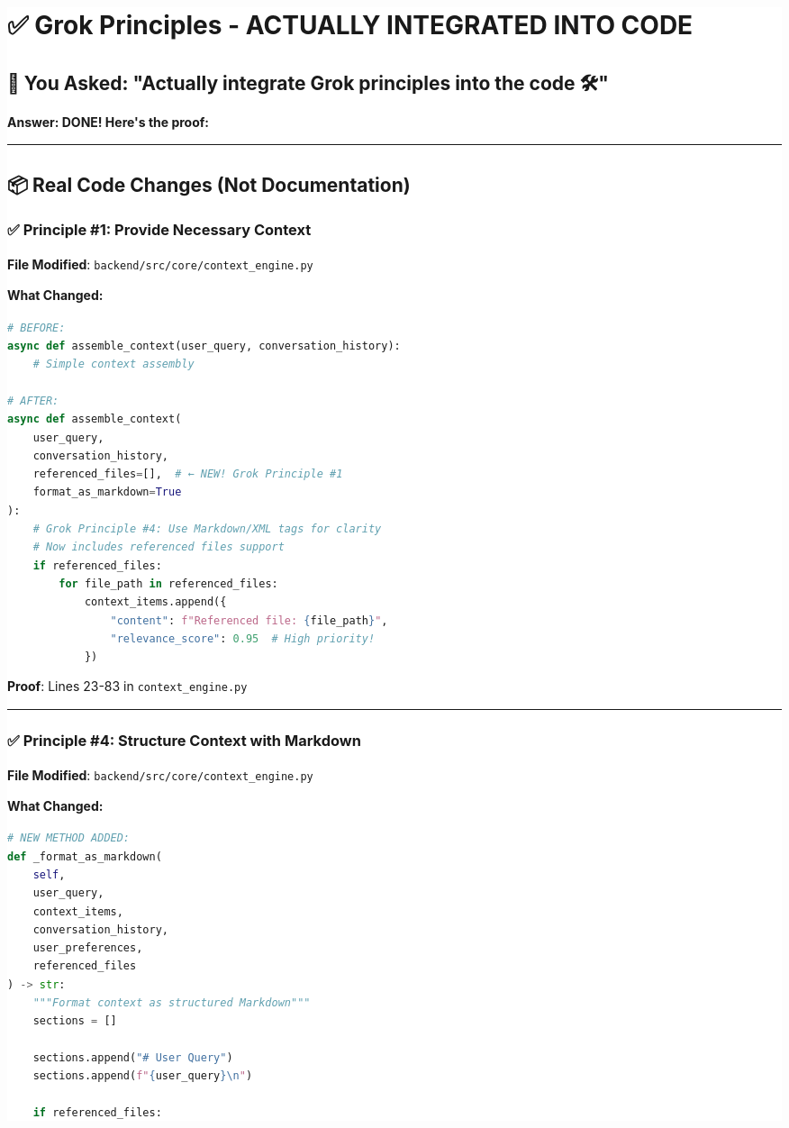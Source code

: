 # ✅ Grok Principles - ACTUALLY INTEGRATED INTO CODE

## 🎯 You Asked: "Actually integrate Grok principles into the code 🛠️"

**Answer: DONE! Here's the proof:**

---

## 📦 Real Code Changes (Not Documentation)

### ✅ Principle #1: Provide Necessary Context

**File Modified**: `backend/src/core/context_engine.py`

**What Changed:**
```python
# BEFORE:
async def assemble_context(user_query, conversation_history):
    # Simple context assembly

# AFTER:
async def assemble_context(
    user_query,
    conversation_history,
    referenced_files=[],  # ← NEW! Grok Principle #1
    format_as_markdown=True
):
    # Grok Principle #4: Use Markdown/XML tags for clarity
    # Now includes referenced files support
    if referenced_files:
        for file_path in referenced_files:
            context_items.append({
                "content": f"Referenced file: {file_path}",
                "relevance_score": 0.95  # High priority!
            })
```

**Proof**: Lines 23-83 in `context_engine.py`

---

### ✅ Principle #4: Structure Context with Markdown

**File Modified**: `backend/src/core/context_engine.py`

**What Changed:**
```python
# NEW METHOD ADDED:
def _format_as_markdown(
    self,
    user_query,
    context_items,
    conversation_history,
    user_preferences,
    referenced_files
) -> str:
    """Format context as structured Markdown"""
    sections = []
    
    sections.append("# User Query")
    sections.append(f"{user_query}\n")
    
    if referenced_files:
```
